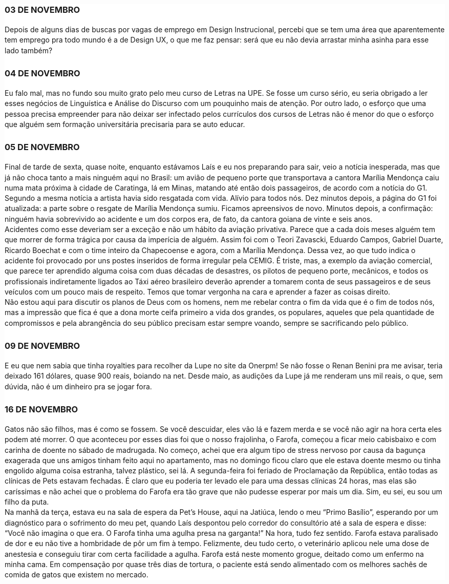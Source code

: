 
### 03 DE NOVEMBRO </br>
Depois de alguns dias de buscas por vagas de emprego em Design Instrucional, percebi que se tem uma área que aparentemente tem emprego pra todo mundo é a de Design UX, o que me faz pensar: será que eu não devia arrastar minha asinha para esse lado também?</p>



### 04 DE NOVEMBRO </br>
Eu falo mal, mas no fundo sou muito grato pelo meu curso de Letras na UPE. Se fosse um curso sério, eu seria obrigado a ler esses negócios de Linguística e Análise do Discurso com um pouquinho mais de atenção. Por outro lado, o esforço que uma pessoa precisa empreender para não deixar ser infectado pelos currículos dos cursos de Letras não é menor do que o esforço que alguém sem formação universitária precisaria para se auto educar.


### 05 DE NOVEMBRO </br>
Final de tarde de sexta, quase noite, enquanto estávamos Laís e eu nos preparando para sair, veio a notícia inesperada, mas que já não choca tanto a mais ninguém aqui no Brasil: um avião de pequeno porte que transportava a cantora Marília Mendonça caiu numa mata próxima à cidade de Caratinga, lá em Minas, matando até então dois passageiros, de acordo com a notícia do G1. Segundo a mesma notícia a artista havia sido resgatada com vida. Alívio para todos nós. Dez minutos depois, a página do G1 foi atualizada: a parte sobre o resgate de Marília Mendonça sumiu. Ficamos apreensivos de novo. Minutos depois, a confirmação: ninguém havia sobrevivido ao acidente e um dos corpos era, de fato, da cantora goiana de vinte e seis anos.</br>
Acidentes como esse deveriam ser a exceção e não um hábito da aviação privativa. Parece que a cada dois meses alguém tem que morrer de forma trágica por causa da imperícia de alguém. Assim foi com o Teori Zavascki, Eduardo Campos, Gabriel Duarte, Ricardo Boechat e com o time inteiro da Chapecoense e agora, com a Marília Mendonça. Dessa vez, ao que tudo indica o acidente foi provocado por uns postes inseridos de forma irregular pela CEMIG. É triste, mas, a exemplo da aviação comercial, que parece ter aprendido alguma coisa com duas décadas de desastres, os pilotos de pequeno porte, mecânicos, e todos os profissionais indiretamente ligados ao Táxi aéreo brasileiro deverão aprender a tomarem conta de seus passageiros e de seus veículos com um pouco mais de respeito. Temos que tomar vergonha na cara e aprender a fazer as coisas direito.</br>
Não estou aqui para discutir os planos de Deus com os homens, nem me rebelar contra o fim da vida que é o fim de todos nós, mas a impressão que fica é que a dona morte ceifa primeiro a vida dos grandes, os populares, aqueles que pela quantidade de compromissos e pela abrangência do seu público precisam estar sempre voando, sempre se sacrificando pelo público.</p>


### 09 DE NOVEMBRO </br>
E eu que nem sabia que tinha royalties para recolher da Lupe no site da Onerpm! Se não fosse o Renan Benini pra me avisar, teria deixado 161 dólares, quase 900 reais, boiando na net. Desde maio, as audições da Lupe já me renderam uns mil reais, o que, sem dúvida, não é um dinheiro pra se jogar fora.


### 16 DE NOVEMBRO </br>
Gatos não são filhos, mas é como se fossem. Se você descuidar, eles vão lá e fazem merda e se você não agir na hora certa eles podem até morrer. O que aconteceu por esses dias foi que o nosso frajolinha, o Farofa, começou a ficar meio cabisbaixo e com carinha de doente no sábado de madrugada. No começo, achei que era algum tipo de stress nervoso por causa da bagunça exagerada que uns amigos tinham feito aqui no apartamento, mas no domingo ficou claro que ele estava doente mesmo ou tinha engolido alguma coisa estranha, talvez plástico, sei lá. A segunda-feira foi feriado de Proclamação da República, então todas as clínicas de Pets estavam fechadas. É claro que eu poderia ter levado ele para uma dessas clínicas 24 horas, mas elas são caríssimas e não achei que o problema do Farofa era tão grave que não pudesse esperar por mais um dia. Sim, eu sei, eu sou um filho da puta.</br>
Na manhã da terça, estava eu na sala de espera da Pet’s House, aqui na Jatiúca, lendo o meu “Primo Basílio”, esperando por um diagnóstico para o sofrimento do meu pet, quando Laís despontou pelo corredor do consultório até a sala de espera e disse: “Você não imagina o que era. O Farofa tinha uma agulha presa na garganta!” Na hora, tudo fez sentido. Farofa estava paralisado de dor e eu não tive a hombridade de pôr um fim à tempo. Felizmente, deu tudo certo, o veterinário aplicou nele uma dose de anestesia e conseguiu tirar com certa facilidade a agulha. Farofa está neste momento grogue, deitado como um enfermo na minha cama. Em compensação por quase três dias de tortura, o paciente está sendo alimentado com os melhores sachês de comida de gatos que existem no mercado.</p>